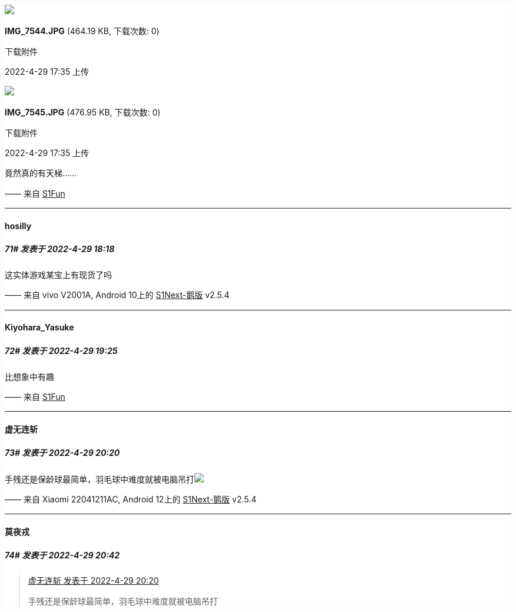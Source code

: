 <img src="https://img.saraba1st.com/forum/202204/29/173558w2hm7m2eb2pssshp.jpg" referrerpolicy="no-referrer">

<strong>IMG_7544.JPG</strong> (464.19 KB, 下载次数: 0)

下载附件

2022-4-29 17:35 上传

<img src="https://img.saraba1st.com/forum/202204/29/173559y5seeedlcepznrpw.jpg" referrerpolicy="no-referrer">

<strong>IMG_7545.JPG</strong> (476.95 KB, 下载次数: 0)

下载附件

2022-4-29 17:35 上传

竟然真的有天梯……

—— 来自 [S1Fun](https://s1fun.koalcat.com)

*****

####  hosilly  
##### 71#       发表于 2022-4-29 18:18

这实体游戏某宝上有现货了吗

—— 来自 vivo V2001A, Android 10上的 [S1Next-鹅版](https://github.com/ykrank/S1-Next/releases) v2.5.4

*****

####  Kiyohara_Yasuke  
##### 72#       发表于 2022-4-29 19:25

比想象中有趣

—— 来自 [S1Fun](https://s1fun.koalcat.com)

*****

####  虚无连斩  
##### 73#       发表于 2022-4-29 20:20

手残还是保龄球最简单，羽毛球中难度就被电脑吊打<img src="https://static.saraba1st.com/image/smiley/face2017/001.png" referrerpolicy="no-referrer">

—— 来自 Xiaomi 22041211AC, Android 12上的 [S1Next-鹅版](https://github.com/ykrank/S1-Next/releases) v2.5.4

*****

####  莫夜戎  
##### 74#       发表于 2022-4-29 20:42

<blockquote><a href="httphttps://bbs.saraba1st.com/2b/forum.php?mod=redirect&amp;goto=findpost&amp;pid=55636963&amp;ptid=2052857" target="_blank">虚无连斩 发表于 2022-4-29 20:20</a>

手残还是保龄球最简单，羽毛球中难度就被电脑吊打
